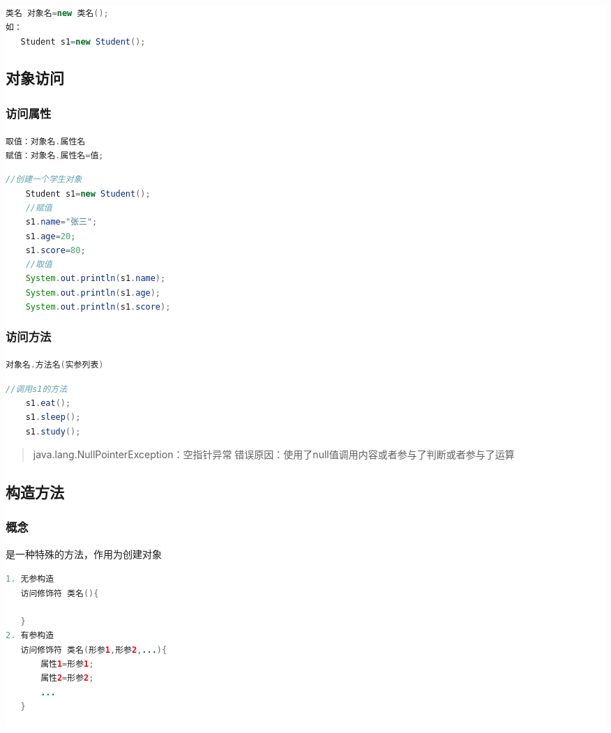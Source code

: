 ```java
类名 对象名=new 类名();
如：
   Student s1=new Student();
```

## 对象访问

### 访问属性

```java
取值：对象名.属性名
赋值：对象名.属性名=值;
```

```java
//创建一个学生对象
    Student s1=new Student();
    //赋值
    s1.name="张三";
    s1.age=20;
    s1.score=80;
    //取值
    System.out.println(s1.name);
    System.out.println(s1.age);
    System.out.println(s1.score);
```

### 访问方法

```java
对象名.方法名(实参列表)
```

```java
//调用s1的方法
    s1.eat();
    s1.sleep();
    s1.study();
```

> java.lang.NullPointerException：空指针异常
> 错误原因：使用了null值调用内容或者参与了判断或者参与了运算

## 构造方法

### 概念

是一种特殊的方法，作用为创建对象

```java
1. 无参构造
   访问修饰符 类名(){
   
   }
2. 有参构造
   访问修饰符 类名(形参1,形参2,...){
       属性1=形参1;
       属性2=形参2;
       ...
   }
   
```
